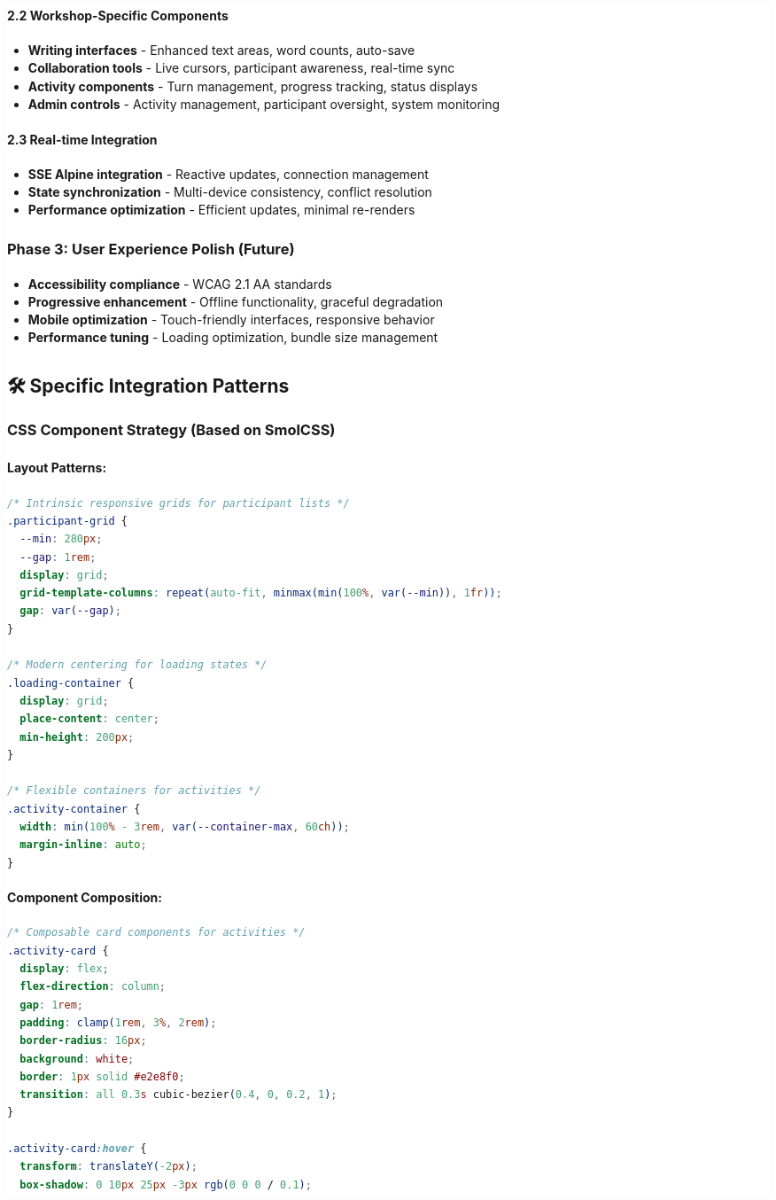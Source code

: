 #### **2.2 Workshop-Specific Components**
- **Writing interfaces** - Enhanced text areas, word counts, auto-save
- **Collaboration tools** - Live cursors, participant awareness, real-time sync
- **Activity components** - Turn management, progress tracking, status displays  
- **Admin controls** - Activity management, participant oversight, system monitoring

#### **2.3 Real-time Integration**
- **SSE Alpine integration** - Reactive updates, connection management
- **State synchronization** - Multi-device consistency, conflict resolution
- **Performance optimization** - Efficient updates, minimal re-renders

### **Phase 3: User Experience Polish** (Future)
- **Accessibility compliance** - WCAG 2.1 AA standards
- **Progressive enhancement** - Offline functionality, graceful degradation
- **Mobile optimization** - Touch-friendly interfaces, responsive behavior
- **Performance tuning** - Loading optimization, bundle size management

## 🛠️ Specific Integration Patterns

### **CSS Component Strategy (Based on SmolCSS)**

#### **Layout Patterns**:
```css
/* Intrinsic responsive grids for participant lists */
.participant-grid {
  --min: 280px;
  --gap: 1rem;
  display: grid;
  grid-template-columns: repeat(auto-fit, minmax(min(100%, var(--min)), 1fr));
  gap: var(--gap);
}

/* Modern centering for loading states */
.loading-container {
  display: grid;
  place-content: center;
  min-height: 200px;
}

/* Flexible containers for activities */
.activity-container {
  width: min(100% - 3rem, var(--container-max, 60ch));
  margin-inline: auto;
}
```

#### **Component Composition**:
```css
/* Composable card components for activities */
.activity-card {
  display: flex;
  flex-direction: column;
  gap: 1rem;
  padding: clamp(1rem, 3%, 2rem);
  border-radius: 16px;
  background: white;
  border: 1px solid #e2e8f0;
  transition: all 0.3s cubic-bezier(0.4, 0, 0.2, 1);
}

.activity-card:hover {
  transform: translateY(-2px);
  box-shadow: 0 10px 25px -3px rgb(0 0 0 / 0.1);
```